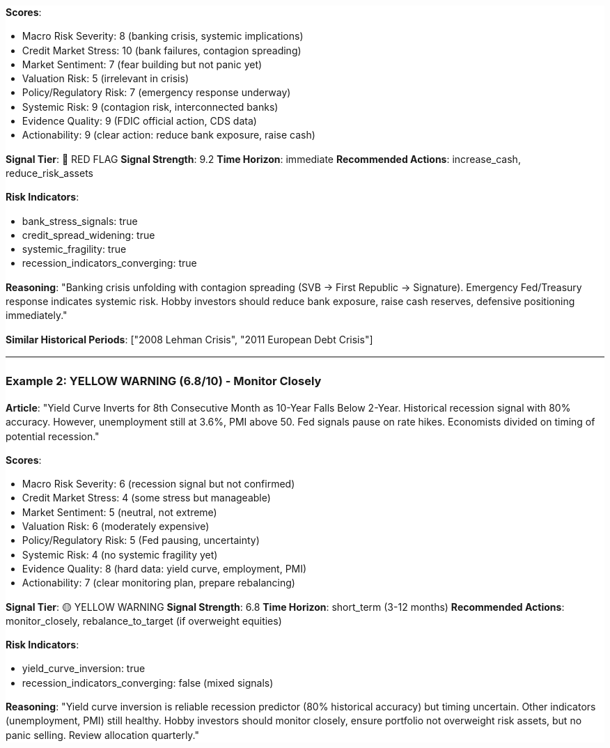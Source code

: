**Scores**:
- Macro Risk Severity: 8 (banking crisis, systemic implications)
- Credit Market Stress: 10 (bank failures, contagion spreading)
- Market Sentiment: 7 (fear building but not panic yet)
- Valuation Risk: 5 (irrelevant in crisis)
- Policy/Regulatory Risk: 7 (emergency response underway)
- Systemic Risk: 9 (contagion risk, interconnected banks)
- Evidence Quality: 9 (FDIC official action, CDS data)
- Actionability: 9 (clear action: reduce bank exposure, raise cash)

**Signal Tier**: 🔴 RED FLAG
**Signal Strength**: 9.2
**Time Horizon**: immediate
**Recommended Actions**: increase_cash, reduce_risk_assets

**Risk Indicators**:
- bank_stress_signals: true
- credit_spread_widening: true
- systemic_fragility: true
- recession_indicators_converging: true

**Reasoning**: "Banking crisis unfolding with contagion spreading (SVB → First Republic → Signature). Emergency Fed/Treasury response indicates systemic risk. Hobby investors should reduce bank exposure, raise cash reserves, defensive positioning immediately."

**Similar Historical Periods**: ["2008 Lehman Crisis", "2011 European Debt Crisis"]

---

### Example 2: YELLOW WARNING (6.8/10) - Monitor Closely

**Article**: "Yield Curve Inverts for 8th Consecutive Month as 10-Year Falls Below 2-Year. Historical recession signal with 80% accuracy. However, unemployment still at 3.6%, PMI above 50. Fed signals pause on rate hikes. Economists divided on timing of potential recession."

**Scores**:
- Macro Risk Severity: 6 (recession signal but not confirmed)
- Credit Market Stress: 4 (some stress but manageable)
- Market Sentiment: 5 (neutral, not extreme)
- Valuation Risk: 6 (moderately expensive)
- Policy/Regulatory Risk: 5 (Fed pausing, uncertainty)
- Systemic Risk: 4 (no systemic fragility yet)
- Evidence Quality: 8 (hard data: yield curve, employment, PMI)
- Actionability: 7 (clear monitoring plan, prepare rebalancing)

**Signal Tier**: 🟡 YELLOW WARNING
**Signal Strength**: 6.8
**Time Horizon**: short_term (3-12 months)
**Recommended Actions**: monitor_closely, rebalance_to_target (if overweight equities)

**Risk Indicators**:
- yield_curve_inversion: true
- recession_indicators_converging: false (mixed signals)

**Reasoning**: "Yield curve inversion is reliable recession predictor (80% historical accuracy) but timing uncertain. Other indicators (unemployment, PMI) still healthy. Hobby investors should monitor closely, ensure portfolio not overweight risk assets, but no panic selling. Review allocation quarterly."
